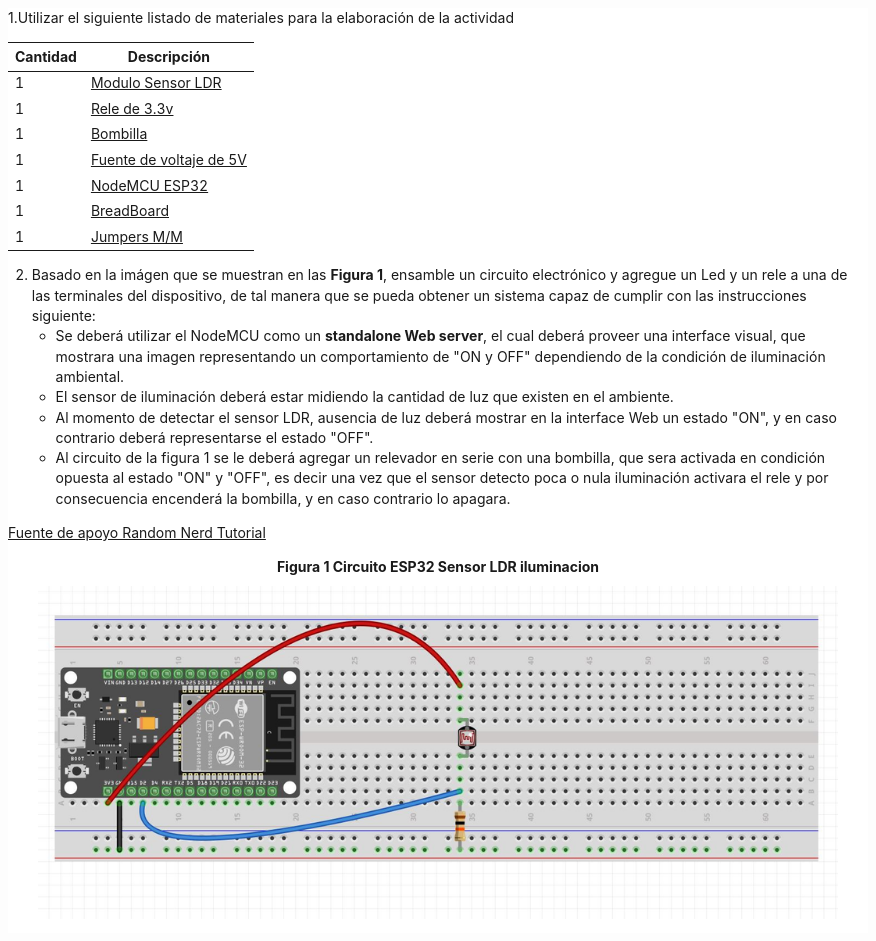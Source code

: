 1.Utilizar el siguiente listado de materiales para la elaboración de la actividad

| Cantidad | Descripción    |
| -------- | -------------- |
| 1        | [Modulo Sensor LDR](https://articulo.mercadolibre.com.mx/MLM-623282168-modulo-sensor-de-luz-ldr-_JM)             |
| 1 | [Rele de 3.3v](https://es.aliexpress.com/item/4000332075516.html?spm=a2g0o.productlist.0.0.6eb02fb2W0Q3tU&algo_pvid=dcb084b0-9f9e-4193-a18c-2d99a8ee113d&algo_expid=dcb084b0-9f9e-4193-a18c-2d99a8ee113d-0&btsid=0bb0624716079791705592946e4fcf&ws_ab_test=searchweb0_0,searchweb201602_,searchweb201603_) |
| 1 | [Bombilla](https://www.ledtecnologia.com/que-es-un-led/)  |
| 1        | [Fuente de voltaje de 5V ](https://cdmxelectronica.com/producto/fuente-de-alimentacion-5v-10a/)                                                                                                                               |
| 1        | [NodeMCU ESP32](https://www.amazon.com.mx/ESP-32-ESP-32S-ESP-WROOM-32-ESP32-S-desarrollo/dp/B07TBFC75Z/ref=sr_1_2?__mk_es_MX=%C3%85M%C3%85%C5%BD%C3%95%C3%91&dchild=1&keywords=esp32&qid=1599003438&sr=8-2)                |
| 1        | [BreadBoard](https://www.amazon.com.mx/Deke-Home-Breadboard-distribuci%C3%B3n-electr%C3%B3nica/dp/B086C9HK7V/ref=sr_1_22?__mk_es_MX=%C3%85M%C3%85%C5%BD%C3%95%C3%91&dchild=1&keywords=breadboard&qid=1599003455&sr=8-22)   |
| 1        | [Jumpers M/M](https://www.amazon.com.mx/ELEGOO-Macho-Hembra-Macho-Macho-Hembra-Hembra-Protoboard/dp/B06ZXSQ5WG/ref=sr_1_1?__mk_es_MX=%C3%85M%C3%85%C5%BD%C3%95%C3%91&dchild=1&keywords=jumper+wires&qid=1599003519&sr=8-1) |

2. Basado en la imágen que se muestran en las **Figura 1**, ensamble un circuito electrónico y agregue un Led y un rele a una de las terminales del dispositivo, de tal manera que se pueda obtener un sistema capaz de cumplir con las instrucciones siguiente:
    - Se deberá utilizar el NodeMCU como un **standalone Web server**, el cual deberá proveer una interface visual, que mostrara una imagen representando un comportamiento de "ON y OFF" dependiendo de la condición de iluminación ambiental.
    - El sensor de iluminación deberá estar midiendo la cantidad de luz que existen en el ambiente.
    - Al momento de detectar el sensor LDR, ausencia de luz deberá mostrar en la interface Web un estado "ON", y en caso contrario deberá representarse el estado "OFF".
    - Al circuito de la figura 1 se le deberá agregar un relevador en serie con una bombilla, que sera activada en condición opuesta al estado "ON" y "OFF", es decir una vez que el sensor detecto poca o nula iluminación activara el rele y por consecuencia encenderá la bombilla, y en caso contrario lo apagara.

[Fuente de apoyo Random Nerd Tutorial](https://randomnerdtutorials.com/esp32-web-server-arduino-ide/)
    
<p align="center"> 
    <strong>Figura 1 Circuito ESP32 Sensor LDR iluminacion</strong>
    <img alt="Logo" src="../img/C4.x_ESP32_Luz_LDR.jpg" width=800 height=350>
</p>
